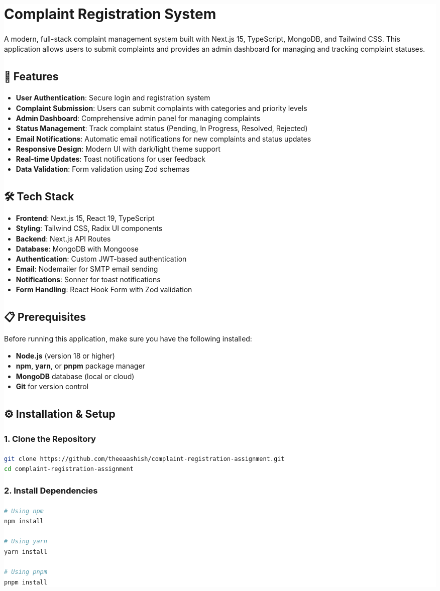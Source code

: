 # Complaint Registration System

A modern, full-stack complaint management system built with Next.js 15, TypeScript, MongoDB, and Tailwind CSS. This application allows users to submit complaints and provides an admin dashboard for managing and tracking complaint statuses.

## 🚀 Features

- **User Authentication**: Secure login and registration system
- **Complaint Submission**: Users can submit complaints with categories and priority levels
- **Admin Dashboard**: Comprehensive admin panel for managing complaints
- **Status Management**: Track complaint status (Pending, In Progress, Resolved, Rejected)
- **Email Notifications**: Automatic email notifications for new complaints and status updates
- **Responsive Design**: Modern UI with dark/light theme support
- **Real-time Updates**: Toast notifications for user feedback
- **Data Validation**: Form validation using Zod schemas

## 🛠️ Tech Stack

- **Frontend**: Next.js 15, React 19, TypeScript
- **Styling**: Tailwind CSS, Radix UI components
- **Backend**: Next.js API Routes
- **Database**: MongoDB with Mongoose
- **Authentication**: Custom JWT-based authentication
- **Email**: Nodemailer for SMTP email sending
- **Notifications**: Sonner for toast notifications
- **Form Handling**: React Hook Form with Zod validation

## 📋 Prerequisites

Before running this application, make sure you have the following installed:

- **Node.js** (version 18 or higher)
- **npm**, **yarn**, or **pnpm** package manager
- **MongoDB** database (local or cloud)
- **Git** for version control

## ⚙️ Installation & Setup

### 1. Clone the Repository

```bash
git clone https://github.com/theeaashish/complaint-registration-assignment.git
cd complaint-registration-assignment
```

### 2. Install Dependencies

```bash
# Using npm
npm install

# Using yarn
yarn install

# Using pnpm
pnpm install
```
